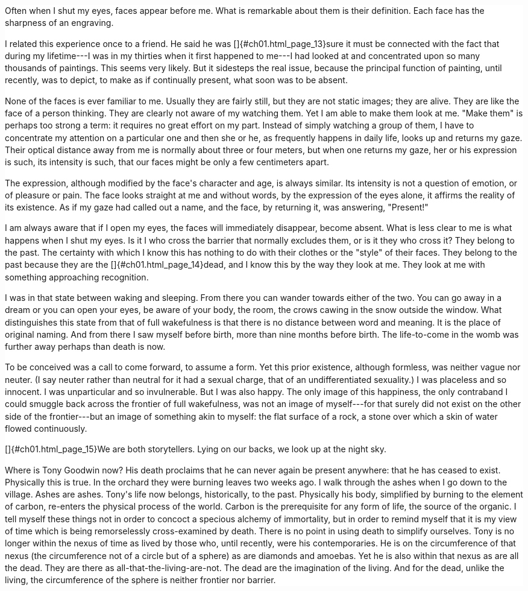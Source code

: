 Often when I shut my eyes, faces appear before me. What is remarkable about them is their definition. Each face has the sharpness of an engraving.

I related this experience once to a friend. He said he was []{#ch01.html_page_13}sure it must be connected with the fact that during my lifetime---I was in my thirties when it first happened to me---I had looked at and concentrated upon so many thousands of paintings. This seems very likely. But it sidesteps the real issue, because the principal function of painting, until recently, was to depict, to make as if continually present, what soon was to be absent.

None of the faces is ever familiar to me. Usually they are fairly still, but they are not static images; they are alive. They are like the face of a person thinking. They are clearly not aware of my watching them. Yet I am able to make them look at me. "Make them" is perhaps too strong a term: it requires no great effort on my part. Instead of simply watching a group of them, I have to concentrate my attention on a particular one and then she or he, as frequently happens in daily life, looks up and returns my gaze. Their optical distance away from me is normally about three or four meters, but when one returns my gaze, her or his expression is such, its intensity is such, that our faces might be only a few centimeters apart.

The expression, although modified by the face's character and age, is always similar. Its intensity is not a question of emotion, or of pleasure or pain. The face looks straight at me and without words, by the expression of the eyes alone, it affirms the reality of its existence. As if my gaze had called out a name, and the face, by returning it, was answering, "Present!"

I am always aware that if I open my eyes, the faces will immediately disappear, become absent. What is less clear to me is what happens when I shut my eyes. Is it I who cross the barrier that normally excludes them, or is it they who cross it? They belong to the past. The certainty with which I know this has nothing to do with their clothes or the "style" of their faces. They belong to the past because they are the []{#ch01.html_page_14}dead, and I know this by the way they look at me. They look at me with something approaching recognition.

I was in that state between waking and sleeping. From there you can wander towards either of the two. You can go away in a dream or you can open your eyes, be aware of your body, the room, the crows cawing in the snow outside the window. What distinguishes this state from that of full wakefulness is that there is no distance between word and meaning. It is the place of original naming. And from there I saw myself before birth, more than nine months before birth. The life-to-come in the womb was further away perhaps than death is now.

To be conceived was a call to come forward, to assume a form. Yet this prior existence, although formless, was neither vague nor neuter. (I say neuter rather than neutral for it had a sexual charge, that of an undifferentiated sexuality.) I was placeless and so innocent. I was unparticular and so invulnerable. But I was also happy. The only image of this happiness, the only contraband I could smuggle back across the frontier of full wakefulness, was not an image of myself---for that surely did not exist on the other side of the frontier---but an image of something akin to myself: the flat surface of a rock, a stone over which a skin of water flowed continuously.

[]{#ch01.html_page_15}We are both storytellers. Lying on our backs, we look up at the night sky.

Where is Tony Goodwin now? His death proclaims that he can never again be present anywhere: that he has ceased to exist. Physically this is true. In the orchard they were burning leaves two weeks ago. I walk through the ashes when I go down to the village. Ashes are ashes. Tony's life now belongs, historically, to the past. Physically his body, simplified by burning to the element of carbon, re-enters the physical process of the world. Carbon is the prerequisite for any form of life, the source of the organic. I tell myself these things not in order to concoct a specious alchemy of immortality, but in order to remind myself that it is my view of time which is being remorselessly cross-examined by death. There is no point in using death to simplify ourselves. Tony is no longer within the nexus of time as lived by those who, until recently, were his contemporaries. He is on the circumference of that nexus (the circumference not of a circle but of a sphere) as are diamonds and amoebas. Yet he is also within that nexus as are all the dead. They are there as all-that-the-living-are-not. The dead are the imagination of the living. And for the dead, unlike the living, the circumference of the sphere is neither frontier nor barrier.
